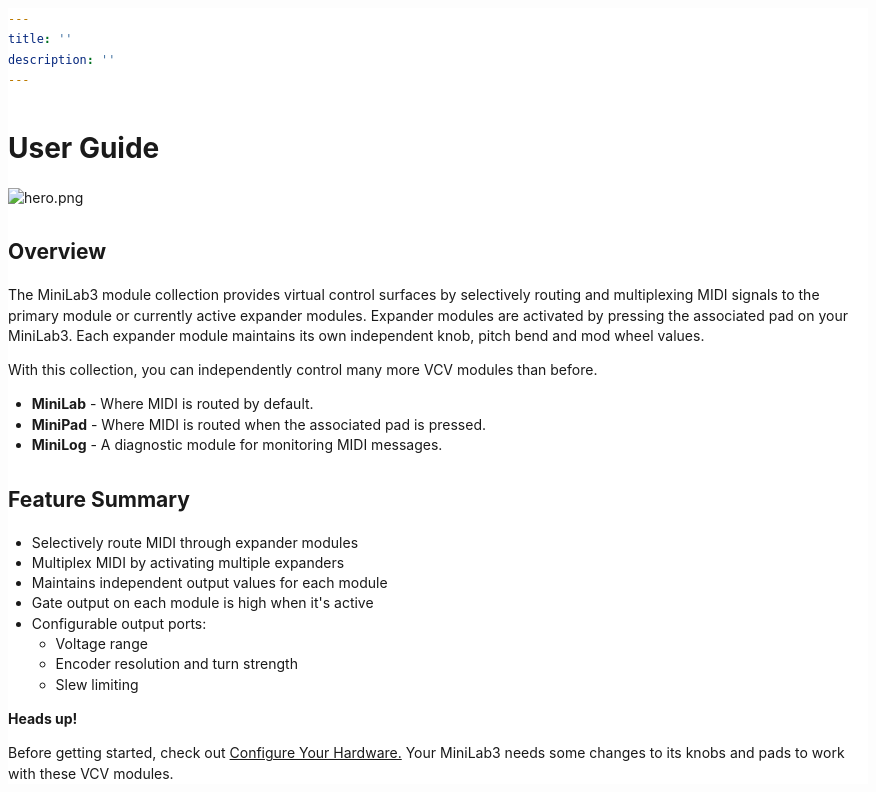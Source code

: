 ```yaml
---
title: ''
description: ''
---
```

# User Guide


![hero.png](/hero.png)


## Overview

The MiniLab3 module collection provides virtual control surfaces by selectively routing and multiplexing MIDI signals to the primary module or currently active expander modules. Expander modules are activated by pressing the associated pad on your MiniLab3. Each expander module maintains its own independent knob, pitch bend and mod wheel values. 

With this collection, you can independently control many more VCV modules than before.

- **MiniLab** - Where MIDI is routed by default.
- **MiniPad** - Where MIDI is routed when the associated pad is pressed.
- **MiniLog** - A diagnostic module for monitoring MIDI messages.

## Feature Summary
- Selectively route MIDI through expander modules
- Multiplex MIDI by activating multiple expanders
- Maintains independent output values for each module
- Gate output on each module is high when it's active
- Configurable output ports:
   - Voltage range
   - Encoder resolution and turn strength
   - Slew limiting


<div class="warning">
<div>
   <b>Heads up!</b>
   <p>Before getting started, check out <a href="#configure-your-hardware">Configure Your Hardware.</a> Your MiniLab3 needs some changes to its knobs and pads to work with these VCV modules.</p>
</div>
</div>


<div style="width: 40%; float: right; margin-bottom: 6rem;">